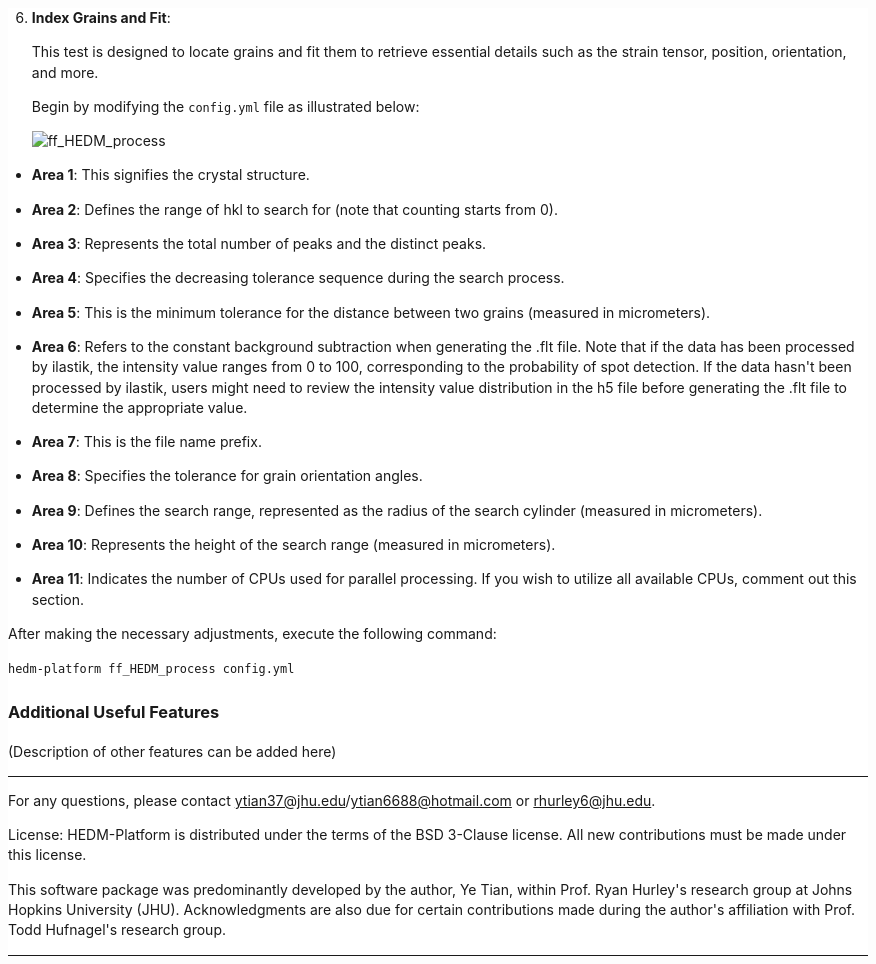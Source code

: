 6. **Index Grains and Fit**:

   This test is designed to locate grains and fit them to retrieve essential details such as the strain tensor, position, orientation, and more.

   Begin by modifying the `config.yml` file as illustrated below:

   <img src="https://raw.githubusercontent.com/HurleyGroup/HEDM-Platform/main/HEDM_Platform/HEDM_Platform/data/ff_HEDM_process.jpg" alt="ff_HEDM_process" width="800"/>

  - **Area 1**: This signifies the crystal structure.
  
  - **Area 2**: Defines the range of hkl to search for (note that counting starts from 0).
  
  - **Area 3**: Represents the total number of peaks and the distinct peaks.
  
  - **Area 4**: Specifies the decreasing tolerance sequence during the search process.
  
  - **Area 5**: This is the minimum tolerance for the distance between two grains (measured in micrometers).
  
  - **Area 6**: Refers to the constant background subtraction when generating the .flt file. Note that if the data has been processed by ilastik, the intensity value ranges from 0 to 100, corresponding to the probability of spot detection. If the data hasn't been processed by ilastik, users might need to review the intensity value distribution in the h5 file before generating the .flt file to determine the appropriate value.
  
  - **Area 7**: This is the file name prefix.
  
  - **Area 8**: Specifies the tolerance for grain orientation angles.
  
  - **Area 9**: Defines the search range, represented as the radius of the search cylinder (measured in micrometers).
  
  - **Area 10**: Represents the height of the search range (measured in micrometers).
  
  - **Area 11**: Indicates the number of CPUs used for parallel processing. If you wish to utilize all available CPUs, comment out this section.

   After making the necessary adjustments, execute the following command:

   ```
   hedm-platform ff_HEDM_process config.yml
   ```

### Additional Useful Features
(Description of other features can be added here)

---

For any questions, please contact ytian37@jhu.edu/ytian6688@hotmail.com or rhurley6@jhu.edu.

License: HEDM-Platform is distributed under the terms of the BSD 3-Clause license. All new contributions must be made under this license.

This software package was predominantly developed by the author, Ye Tian, within Prof. Ryan Hurley's research group at Johns Hopkins University (JHU). Acknowledgments are also due for certain contributions made during the author's affiliation with Prof. Todd Hufnagel's research group.

---
